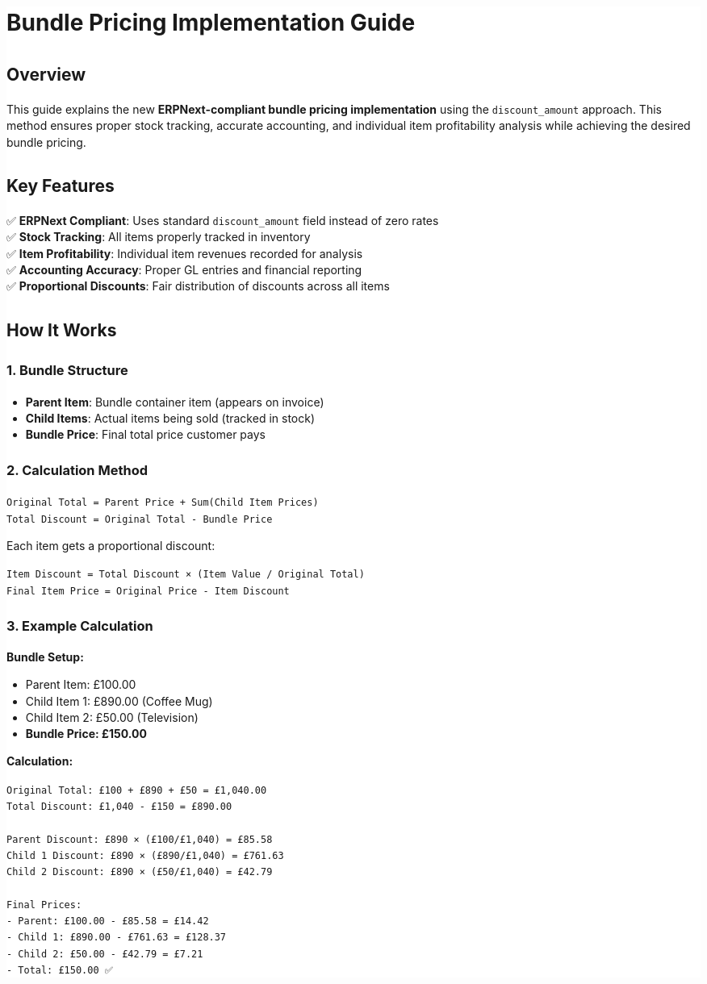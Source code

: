 # Bundle Pricing Implementation Guide

## Overview

This guide explains the new **ERPNext-compliant bundle pricing implementation** using the `discount_amount` approach. This method ensures proper stock tracking, accurate accounting, and individual item profitability analysis while achieving the desired bundle pricing.

## Key Features

✅ **ERPNext Compliant**: Uses standard `discount_amount` field instead of zero rates  
✅ **Stock Tracking**: All items properly tracked in inventory  
✅ **Item Profitability**: Individual item revenues recorded for analysis  
✅ **Accounting Accuracy**: Proper GL entries and financial reporting  
✅ **Proportional Discounts**: Fair distribution of discounts across all items  

## How It Works

### 1. Bundle Structure
- **Parent Item**: Bundle container item (appears on invoice)
- **Child Items**: Actual items being sold (tracked in stock)
- **Bundle Price**: Final total price customer pays

### 2. Calculation Method

```
Original Total = Parent Price + Sum(Child Item Prices)
Total Discount = Original Total - Bundle Price
```

Each item gets a proportional discount:
```
Item Discount = Total Discount × (Item Value / Original Total)
Final Item Price = Original Price - Item Discount
```

### 3. Example Calculation

**Bundle Setup:**
- Parent Item: £100.00
- Child Item 1: £890.00 (Coffee Mug)
- Child Item 2: £50.00 (Television)
- **Bundle Price: £150.00**

**Calculation:**
```
Original Total: £100 + £890 + £50 = £1,040.00
Total Discount: £1,040 - £150 = £890.00

Parent Discount: £890 × (£100/£1,040) = £85.58
Child 1 Discount: £890 × (£890/£1,040) = £761.63  
Child 2 Discount: £890 × (£50/£1,040) = £42.79

Final Prices:
- Parent: £100.00 - £85.58 = £14.42
- Child 1: £890.00 - £761.63 = £128.37
- Child 2: £50.00 - £42.79 = £7.21
- Total: £150.00 ✅
```
